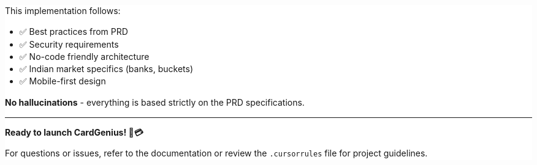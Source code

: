This implementation follows:
- ✅ Best practices from PRD
- ✅ Security requirements
- ✅ No-code friendly architecture
- ✅ Indian market specifics (banks, buckets)
- ✅ Mobile-first design

**No hallucinations** - everything is based strictly on the PRD specifications.

---

**Ready to launch CardGenius! 🚀💳**

For questions or issues, refer to the documentation or review the `.cursorrules` file for project guidelines.

